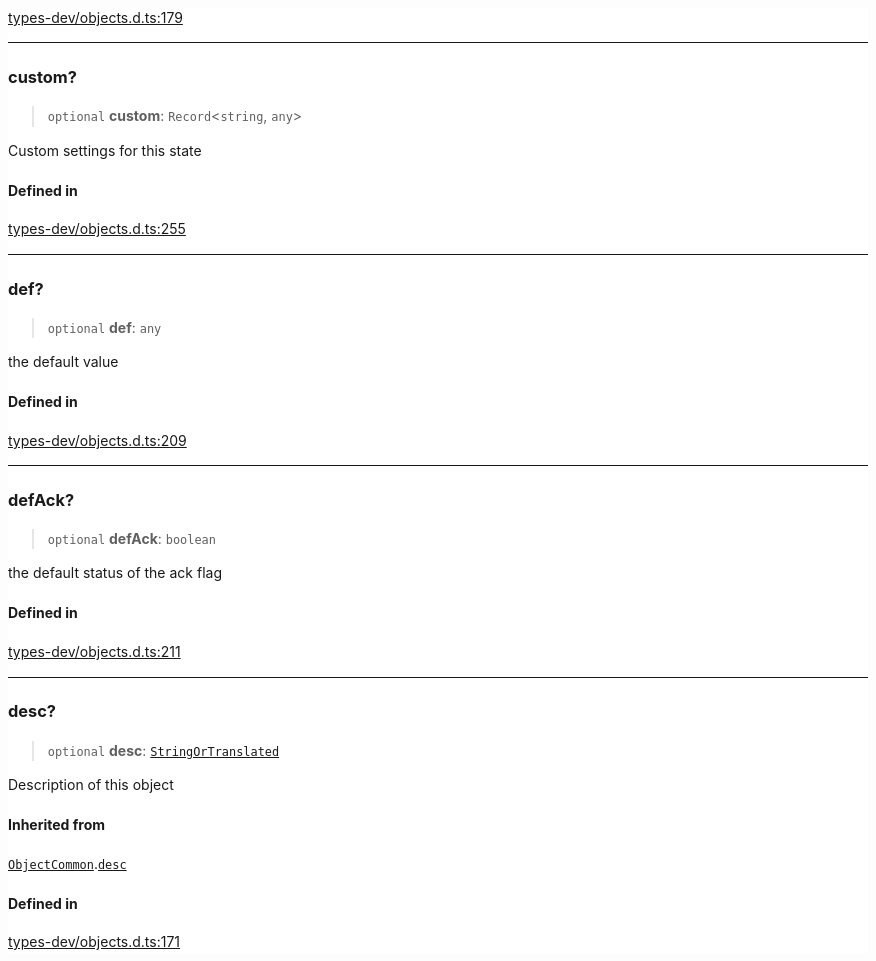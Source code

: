 [types-dev/objects.d.ts:179](https://github.com/ioBroker/ioBroker.js-controller/blob/dae94f706cc75e41fc7f1fe6bb283f8c8f9ede06/packages/types-dev/objects.d.ts#L179)

***

### custom?

> `optional` **custom**: `Record`\<`string`, `any`\>

Custom settings for this state

#### Defined in

[types-dev/objects.d.ts:255](https://github.com/ioBroker/ioBroker.js-controller/blob/dae94f706cc75e41fc7f1fe6bb283f8c8f9ede06/packages/types-dev/objects.d.ts#L255)

***

### def?

> `optional` **def**: `any`

the default value

#### Defined in

[types-dev/objects.d.ts:209](https://github.com/ioBroker/ioBroker.js-controller/blob/dae94f706cc75e41fc7f1fe6bb283f8c8f9ede06/packages/types-dev/objects.d.ts#L209)

***

### defAck?

> `optional` **defAck**: `boolean`

the default status of the ack flag

#### Defined in

[types-dev/objects.d.ts:211](https://github.com/ioBroker/ioBroker.js-controller/blob/dae94f706cc75e41fc7f1fe6bb283f8c8f9ede06/packages/types-dev/objects.d.ts#L211)

***

### desc?

> `optional` **desc**: [`StringOrTranslated`](../type-aliases/StringOrTranslated.md)

Description of this object

#### Inherited from

[`ObjectCommon`](ObjectCommon.md).[`desc`](ObjectCommon.md#desc)

#### Defined in

[types-dev/objects.d.ts:171](https://github.com/ioBroker/ioBroker.js-controller/blob/dae94f706cc75e41fc7f1fe6bb283f8c8f9ede06/packages/types-dev/objects.d.ts#L171)
